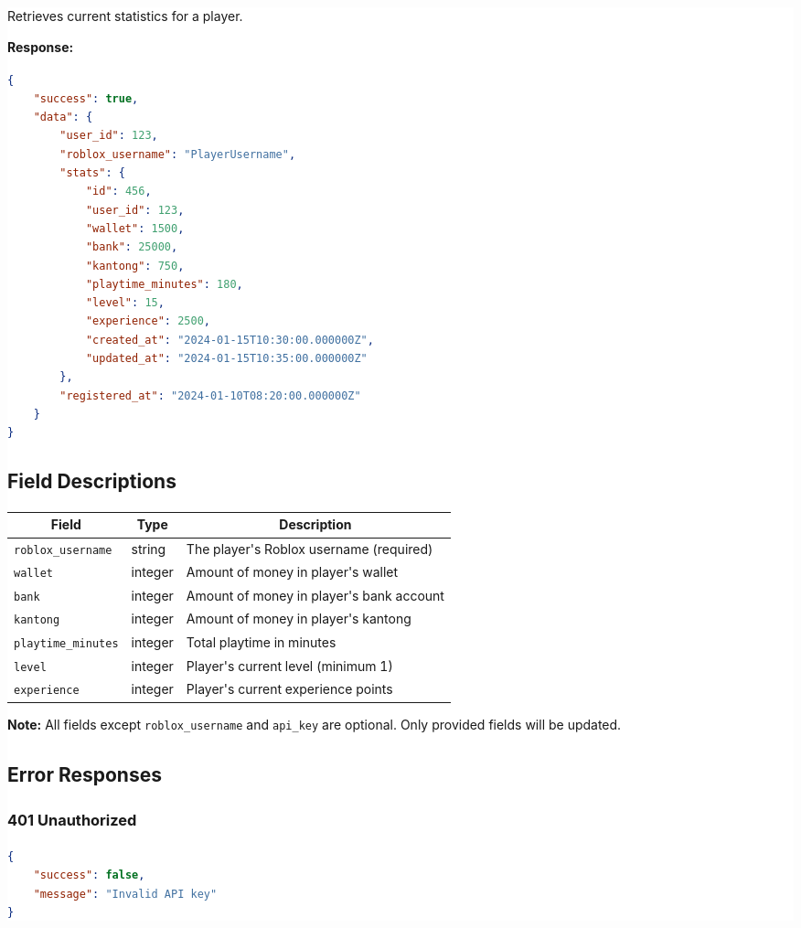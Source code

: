Retrieves current statistics for a player.

**Response:**
```json
{
    "success": true,
    "data": {
        "user_id": 123,
        "roblox_username": "PlayerUsername",
        "stats": {
            "id": 456,
            "user_id": 123,
            "wallet": 1500,
            "bank": 25000,
            "kantong": 750,
            "playtime_minutes": 180,
            "level": 15,
            "experience": 2500,
            "created_at": "2024-01-15T10:30:00.000000Z",
            "updated_at": "2024-01-15T10:35:00.000000Z"
        },
        "registered_at": "2024-01-10T08:20:00.000000Z"
    }
}
```

## Field Descriptions

| Field | Type | Description |
|-------|------|-------------|
| `roblox_username` | string | The player's Roblox username (required) |
| `wallet` | integer | Amount of money in player's wallet |
| `bank` | integer | Amount of money in player's bank account |
| `kantong` | integer | Amount of money in player's kantong |
| `playtime_minutes` | integer | Total playtime in minutes |
| `level` | integer | Player's current level (minimum 1) |
| `experience` | integer | Player's current experience points |

**Note:** All fields except `roblox_username` and `api_key` are optional. Only provided fields will be updated.

## Error Responses

### 401 Unauthorized
```json
{
    "success": false,
    "message": "Invalid API key"
}
```
